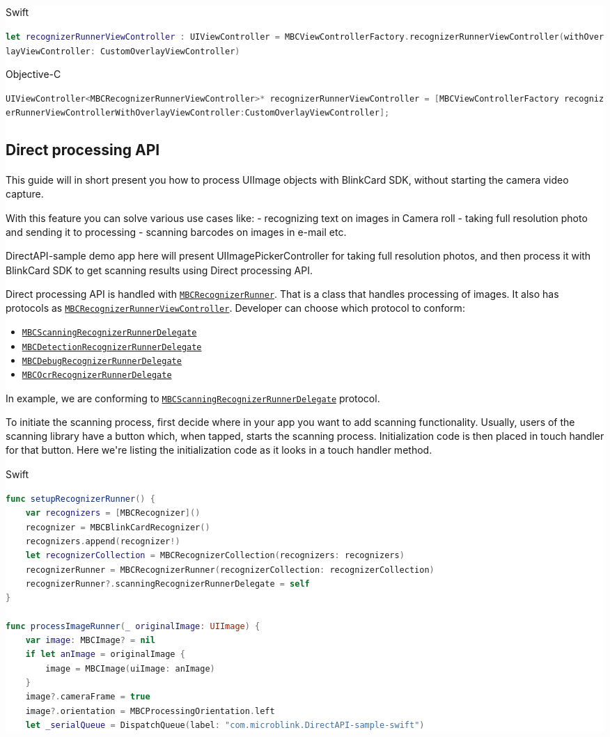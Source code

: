 Swift
```swift
let recognizerRunnerViewController : UIViewController = MBCViewControllerFactory.recognizerRunnerViewController(withOverlayViewController: CustomOverlayViewController)
```

Objective-C
```objective-c
UIViewController<MBCRecognizerRunnerViewController>* recognizerRunnerViewController = [MBCViewControllerFactory recognizerRunnerViewControllerWithOverlayViewController:CustomOverlayViewController];
```

## <a name="direct-api-processing"></a> Direct processing API

This guide will in short present you how to process UIImage objects with BlinkCard SDK, without starting the camera video capture.

With this feature you can solve various use cases like:
	- recognizing text on images in Camera roll
	- taking full resolution photo and sending it to processing
	- scanning barcodes on images in e-mail etc.

DirectAPI-sample demo app here will present UIImagePickerController for taking full resolution photos, and then process it with BlinkCard SDK to get scanning results using Direct processing API.

Direct processing API is handled with [`MBCRecognizerRunner`](http://blinkcard.github.io/blinkcard-ios/Classes/MBCRecognizerRunner.html). That is a class that handles processing of images. It also has protocols as [`MBCRecognizerRunnerViewController`](http://blinkcard.github.io/blinkcard-ios/Classes/MBCRecognizerRunnerViewController.html).
Developer can choose which protocol to conform:

- [`MBCScanningRecognizerRunnerDelegate`](http://blinkcard.github.io/blinkcard-ios/Protocols/MBCScanningRecognizerRunnerDelegate.html)
- [`MBCDetectionRecognizerRunnerDelegate`](http://blinkcard.github.io/blinkcard-ios/Protocols/MBCDetectionRecognizerRunnerDelegate.html)
- [`MBCDebugRecognizerRunnerDelegate`](http://blinkcard.github.io/blinkcard-ios/Protocols/MBCDebugRecognizerRunnerDelegate.html)
- [`MBCOcrRecognizerRunnerDelegate`](http://blinkcard.github.io/blinkcard-ios/Protocols/MBCOcrRecognizerRunnerDelegate.html)

In example, we are conforming to [`MBCScanningRecognizerRunnerDelegate`](http://blinkcard.github.io/blinkcard-ios/Protocols/MBCScanningRecognizerRunnerDelegate.html) protocol.

To initiate the scanning process, first decide where in your app you want to add scanning functionality. Usually, users of the scanning library have a button which, when tapped, starts the scanning process. Initialization code is then placed in touch handler for that button. Here we're listing the initialization code as it looks in a touch handler method.

Swift
```swift
func setupRecognizerRunner() {
    var recognizers = [MBCRecognizer]()
    recognizer = MBCBlinkCardRecognizer()
    recognizers.append(recognizer!)
    let recognizerCollection = MBCRecognizerCollection(recognizers: recognizers)
    recognizerRunner = MBCRecognizerRunner(recognizerCollection: recognizerCollection)
    recognizerRunner?.scanningRecognizerRunnerDelegate = self
}

func processImageRunner(_ originalImage: UIImage) {
    var image: MBCImage? = nil
    if let anImage = originalImage {
        image = MBCImage(uiImage: anImage)
    }
    image?.cameraFrame = true
    image?.orientation = MBCProcessingOrientation.left
    let _serialQueue = DispatchQueue(label: "com.microblink.DirectAPI-sample-swift")
```